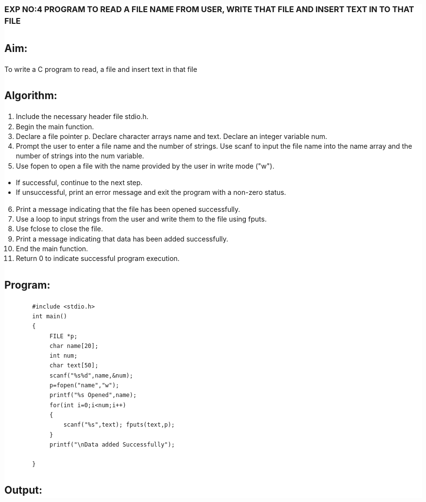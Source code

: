 

### EXP NO:4   PROGRAM TO READ A FILE NAME FROM USER, WRITE THAT FILE AND INSERT TEXT IN TO THAT FILE
## Aim:
To write a C program to read, a file and insert text in that file
## Algorithm:
1.	Include the necessary header file stdio.h.
2.	Begin the main function.
3.	Declare a file pointer p.
Declare character arrays name and text. Declare an integer variable num.
4.	Prompt the user to enter a file name and the number of strings.
Use scanf to input the file name into the name array and the number of strings into the num variable.
5.	Use fopen to open a file with the name provided by the user in write mode ("w").
-	If successful, continue to the next step.
-	If unsuccessful, print an error message and exit the program with a non-zero status.
6.	Print a message indicating that the file has been opened successfully.
1.	Use a loop to input strings from the user and write them to the file using fputs.
2.	Use fclose to close the file.
3.	Print a message indicating that data has been added successfully.
4.	End the main function.
5.	Return 0 to indicate successful program execution.
 
## Program:

            #include <stdio.h>
            int main()
            {
                 FILE *p;
                 char name[20];
                 int num;
                 char text[50];
                 scanf("%s%d",name,&num);
                 p=fopen("name","w");
                 printf("%s Opened",name);
                 for(int i=0;i<num;i++)
                 {
                     scanf("%s",text); fputs(text,p);
                 }
                 printf("\nData added Successfully");

            }








## Output:

